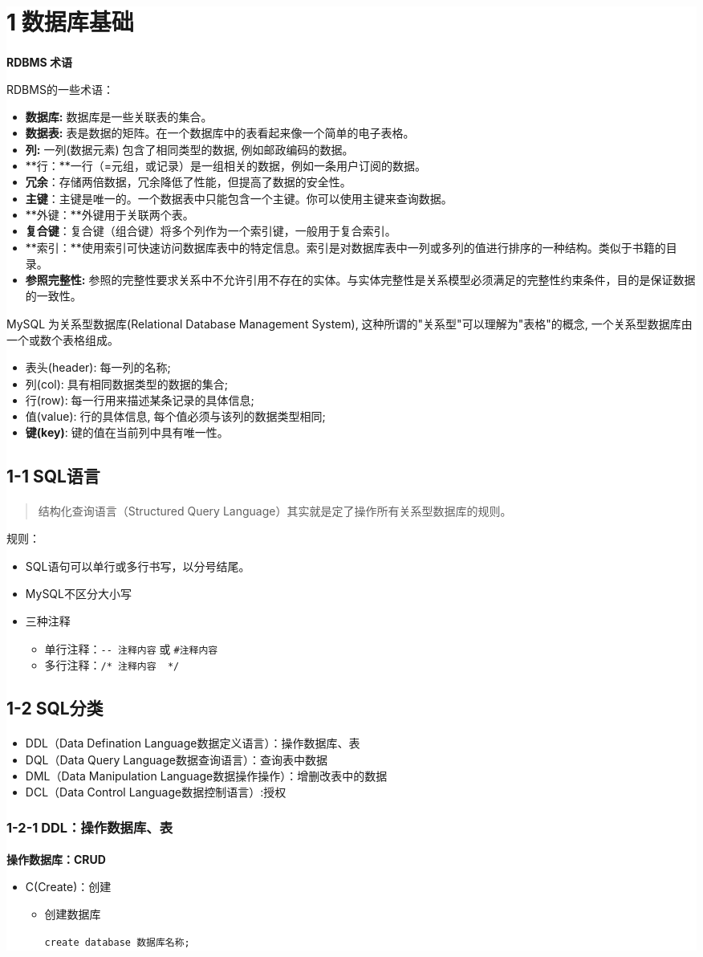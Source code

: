 # 1 数据库基础

**RDBMS 术语**

RDBMS的一些术语：

- **数据库:** 数据库是一些关联表的集合。
- **数据表:** 表是数据的矩阵。在一个数据库中的表看起来像一个简单的电子表格。
- **列:** 一列(数据元素) 包含了相同类型的数据, 例如邮政编码的数据。
- **行：**一行（=元组，或记录）是一组相关的数据，例如一条用户订阅的数据。
- **冗余**：存储两倍数据，冗余降低了性能，但提高了数据的安全性。
- **主键**：主键是唯一的。一个数据表中只能包含一个主键。你可以使用主键来查询数据。
- **外键：**外键用于关联两个表。
- **复合键**：复合键（组合键）将多个列作为一个索引键，一般用于复合索引。
- **索引：**使用索引可快速访问数据库表中的特定信息。索引是对数据库表中一列或多列的值进行排序的一种结构。类似于书籍的目录。
- **参照完整性:** 参照的完整性要求关系中不允许引用不存在的实体。与实体完整性是关系模型必须满足的完整性约束条件，目的是保证数据的一致性。

MySQL 为关系型数据库(Relational Database Management System), 这种所谓的"关系型"可以理解为"表格"的概念, 一个关系型数据库由一个或数个表格组成。

- 表头(header): 每一列的名称;
- 列(col): 具有相同数据类型的数据的集合;
- 行(row): 每一行用来描述某条记录的具体信息;
- 值(value): 行的具体信息, 每个值必须与该列的数据类型相同;
- **键(key)**: 键的值在当前列中具有唯一性。

## 1-1 SQL语言

> 结构化查询语言（Structured Query Language）其实就是定了操作所有关系型数据库的规则。

规则：

+ SQL语句可以单行或多行书写，以分号结尾。

+ MySQL不区分大小写
+ 三种注释
  + 单行注释：`-- 注释内容` 或 `#注释内容`
  + 多行注释：`/* 注释内容  */`

## 1-2 SQL分类

+ DDL（Data Defination Language数据定义语言）：操作数据库、表
+ DQL（Data Query Language数据查询语言）：查询表中数据
+ DML（Data Manipulation Language数据操作操作）：增删改表中的数据
+ DCL（Data Control Language数据控制语言）:授权

### 1-2-1 DDL：操作数据库、表

**操作数据库：CRUD**

+ C(Create)：创建

  + 创建数据库

    ```mysql
    create database 数据库名称;
    ```

